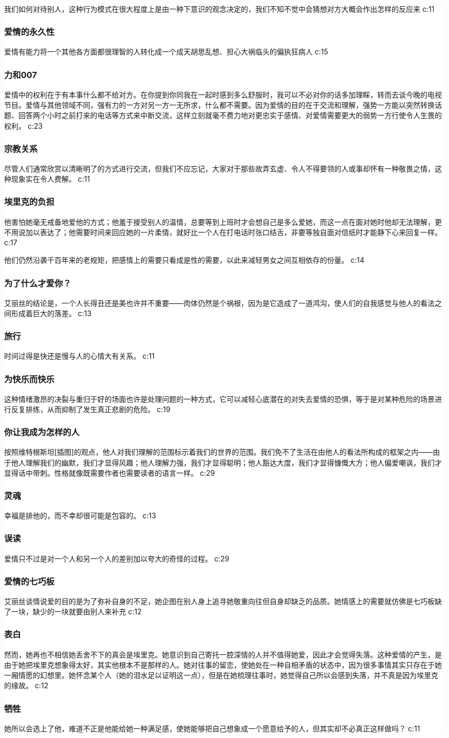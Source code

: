 我们如何对待别人，这种行为模式在很大程度上是由一种下意识的观念决定的，我们不知不觉中会猜想对方大概会作出怎样的反应来 c:11

### 爱情的永久性

爱情有能力将一个其他各方面都很理智的人转化成一个成天胡思乱想、担心大祸临头的偏执狂病人 c:15

### 力和007

爱情中的权利在于有本事什么都不给对方。在你提到你同我在一起时感到多么舒服时，我可以不必对你的话多加理睬，转而去谈今晚的电视节目。爱情与其他领域不同，强有力的一方对另一方一无所求，什么都不需要。因为爱情的目的在于交流和理解，强势一方能以突然转换话题、回答两个小时之前打来的电话等方式来中断交流，这样立刻就毫不费力地对更忠实于感情、对爱情需要更大的弱势一方行使令人生畏的权利。 c:23

### 宗教关系

尽管人们通常欣赏以清晰明了的方式进行交流，但我们不应忘记，大家对于那些故弄玄虚、令人不得要领的人或事却怀有一种敬畏之情，这种现象实在令人费解。 c:11

### 埃里克的负担

他害怕她毫无戒备地爱他的方式；他羞于接受别人的温情，总要等到上班时才会想自己是多么爱她，而这一点在面对她时他却无法理解，更不用说加以表达了；他需要时间来回应她的一片柔情，就好比一个人在打电话时张口结舌，非要等独自面对信纸时才能静下心来回复一样。 c:17

他们仍然沿袭千百年来的老规矩，把感情上的需要只看成是性的需要，以此来减轻男女之间互相依存的份量。 c:14

### 为了什么才爱你？

艾丽丝的结论是，一个人长得丑还是美也许并不重要——肉体仍然是个祸根，因为是它造成了一道鸿沟，使人们的自我感觉与他人的看法之间形成着巨大的落差。 c:13

### 旅行

时间过得是快还是慢与人的心情大有关系。 c:11

### 为快乐而快乐

这种情绪激昂的决裂与重归于好的场面也许是处理问题的一种方式，它可以减轻心底潜在的对失去爱情的恐惧，等于是对某种危险的场景进行反复排练，从而抑制了发生真正悲剧的危险。 c:19

### 你让我成为怎样的人

按照维特根斯坦[插图]的观点，他人对我们理解的范围标示着我们的世界的范围。我们免不了生活在由他人的看法所构成的框架之内——由于他人理解我们的幽默，我们才显得风趣；他人理解力强，我们才显得聪明；他人豁达大度，我们才显得慷慨大方；他人偏爱嘲讽，我们才显得话中带刺。性格就像既需要作者也需要读者的语言一样。 c:29

### 灵魂

幸福是排他的，而不幸却很可能是包容的。 c:13

### 误读

爱情只不过是对一个人和另一个人的差别加以夸大的奇怪的过程。
 c:29

### 爱情的七巧板

艾丽丝谈情说爱的目的是为了弥补自身的不足，她企图在别人身上追寻她敬重向往但自身却缺乏的品质。她情感上的需要就仿佛是七巧板缺了一块，缺少的一块就要由别人来补充 c:12

### 表白

然而，她再也不相信她丢舍不下的真会是埃里克。她意识到自己寄托一腔深情的人并不值得她爱，因此才会觉得失落。这种爱情的产生，是由于她把埃里克想象得太好，其实他根本不是那样的人。她对往事的留恋，使她处在一种自相矛盾的状态中，因为很多事情其实只存在于她一厢情愿的幻想里。她怀念某个人（她的泪水足以证明这一点），但是在她梳理往事时，她觉得自己所以会感到失落，并不真是因为埃里克的缘故。 c:12

### 牺牲

她所以会选上了他，难道不正是他能给她一种满足感，使她能够把自己想象成一个愿意给予的人，但其实却不必真正这样做吗？ c:11
